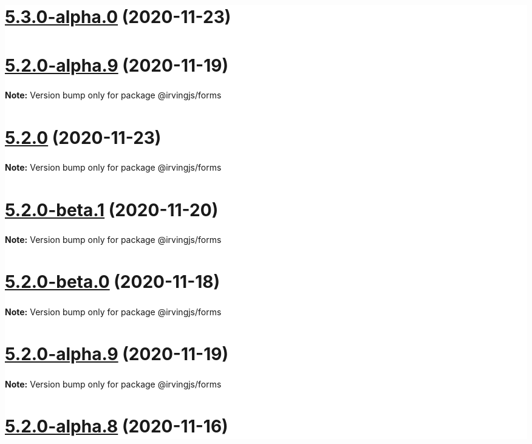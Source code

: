 

# [5.3.0-alpha.0](https://github.com/alleyinteractive/irving/packages/forms/compare/v5.2.0...v5.3.0-alpha.0) (2020-11-23)



# [5.2.0-alpha.9](https://github.com/alleyinteractive/irving/packages/forms/compare/v5.2.0-beta.0...v5.2.0-alpha.9) (2020-11-19)

**Note:** Version bump only for package @irvingjs/forms






# [5.2.0](https://github.com/alleyinteractive/irving/packages/forms/compare/v5.2.0-beta.1...v5.2.0) (2020-11-23)

**Note:** Version bump only for package @irvingjs/forms





# [5.2.0-beta.1](https://github.com/alleyinteractive/irving/packages/forms/compare/v5.2.0-beta.0...v5.2.0-beta.1) (2020-11-20)

**Note:** Version bump only for package @irvingjs/forms





# [5.2.0-beta.0](https://github.com/alleyinteractive/irving/packages/forms/compare/v5.2.0-alpha.8...v5.2.0-beta.0) (2020-11-18)

**Note:** Version bump only for package @irvingjs/forms


# [5.2.0-alpha.9](https://github.com/alleyinteractive/irving/packages/forms/compare/v5.2.0-alpha.8...v5.2.0-alpha.9) (2020-11-19)

**Note:** Version bump only for package @irvingjs/forms


# [5.2.0-alpha.8](https://github.com/alleyinteractive/irving/packages/forms/compare/v5.2.0-alpha.7...v5.2.0-alpha.8) (2020-11-16)

